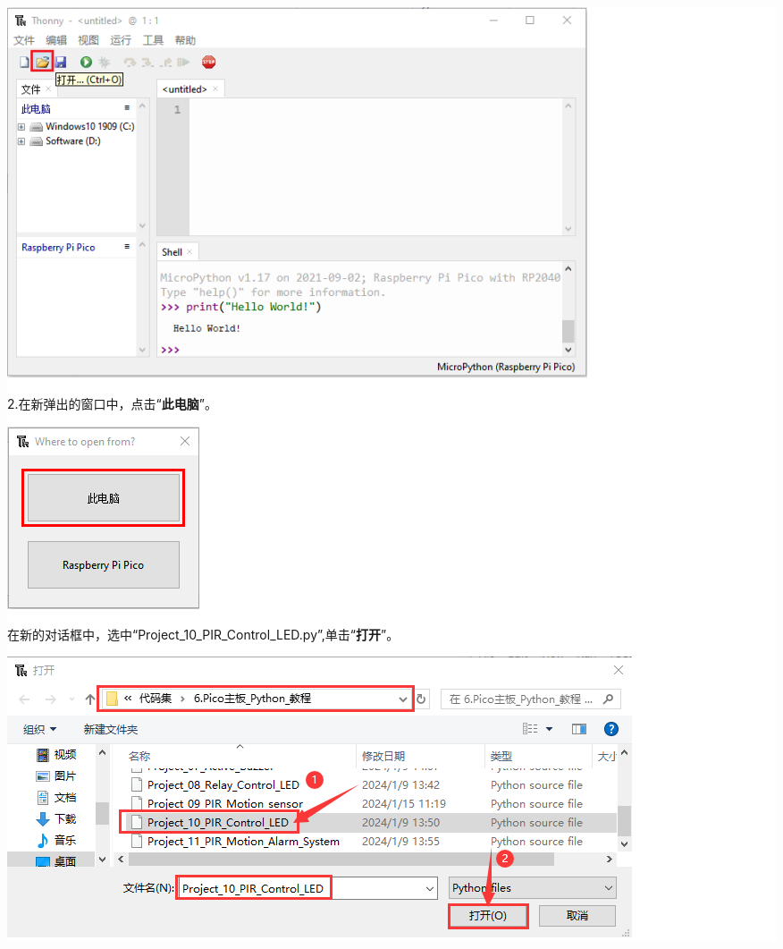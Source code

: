 ![Img](./media/49.png)

2.在新弹出的窗口中，点击“**此电脑**”。

![Img](./media/50.png)

在新的对话框中，选中“Project_10_PIR_Control_LED.py”,单击“**打开**”。

![Img](./media/64.png)
